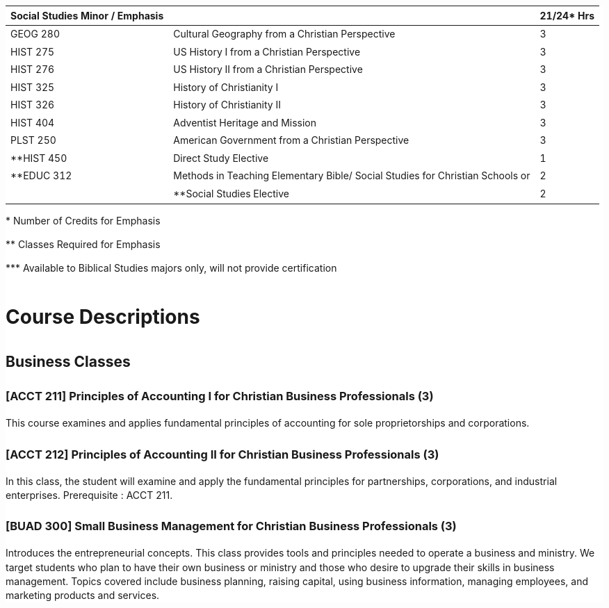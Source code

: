 
|Social Studies Minor / Emphasis                                                            ||21/24\* Hrs
|-------------|------------------------------------------------------------------------------|-------------
|GEOG 280     |Cultural Geography from a Christian Perspective                               |3
|HIST 275     |US History I from a Christian Perspective                                     |3
|HIST 276     |US History II from a Christian Perspective                                    |3
|HIST 325     |History of Christianity I                                                     |3
|HIST 326     |History of Christianity II                                                    |3
|HIST 404     |Adventist Heritage and Mission                                                |3
|PLST 250     |American Government from a Christian Perspective                              |3
|\*\*HIST 450 |Direct Study Elective                                                         |1
|\*\*EDUC 312 |Methods in Teaching Elementary Bible/ Social Studies for Christian Schools or |2
|             |\*\*Social Studies Elective                                                   |2

\* Number of Credits for Emphasis

\*\* Classes Required for Emphasis

\*\*\* Available to Biblical Studies majors only, will not provide certification

# Course Descriptions

## Business Classes

### [ACCT 211] Principles of Accounting I for Christian Business Professionals (3)
This course examines and applies fundamental principles of
accounting for sole proprietorships and corporations.

### [ACCT 212] Principles of Accounting II for Christian Business Professionals (3)
In this class, the student will examine and apply the fundamental
principles for partnerships, corporations, and industrial enterprises.
Prerequisite : ACCT 211.

### [BUAD 300] Small Business Management for Christian Business Professionals (3)
Introduces the entrepreneurial concepts. This class provides tools and 
principles needed to operate a business and ministry. We target students 
who plan to have their own business or ministry and those who desire to 
upgrade their skills in business management. Topics covered include 
business planning, raising capital, using business information, managing
employees, and marketing products and services.  
